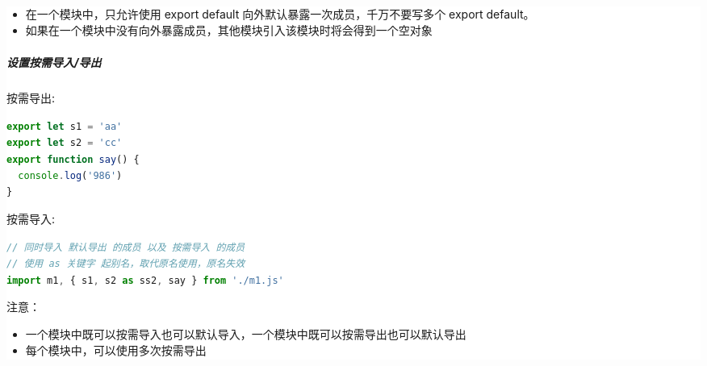 - 在一个模块中，只允许使用 export default 向外默认暴露一次成员，千万不要写多个 export default。
- 如果在一个模块中没有向外暴露成员，其他模块引入该模块时将会得到一个空对象

##### 设置按需导入/导出

按需导出:

```js
export let s1 = 'aa'
export let s2 = 'cc'
export function say() {
  console.log('986')
}
```

按需导入:

```js
// 同时导入 默认导出 的成员 以及 按需导入 的成员
// 使用 as 关键字 起别名，取代原名使用，原名失效
import m1, { s1, s2 as ss2, say } from './m1.js'
```

注意：

- 一个模块中既可以按需导入也可以默认导入，一个模块中既可以按需导出也可以默认导出
- 每个模块中，可以使用多次按需导出

